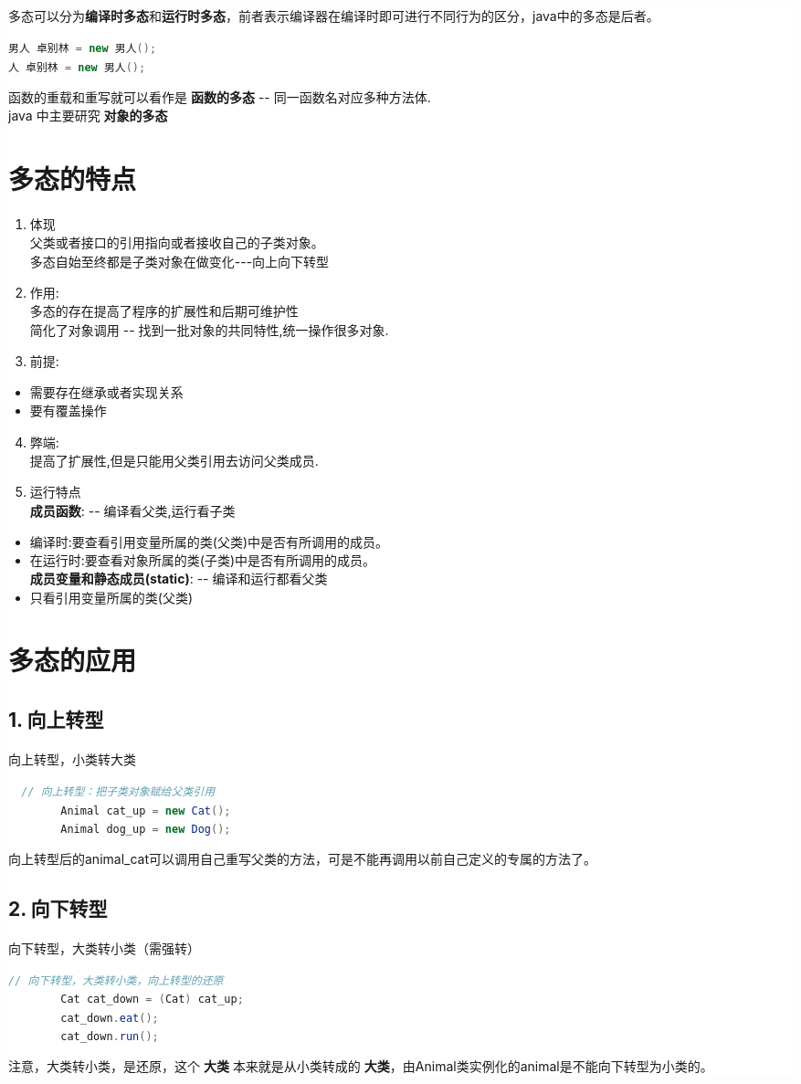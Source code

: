多态可以分为**编译时多态**和**运行时多态**，前者表示编译器在编译时即可进行不同行为的区分，java中的多态是后者。  

```java
男人 卓别林 = new 男人();
人 卓别林 = new 男人();
```
函数的重载和重写就可以看作是 **函数的多态** -- 同一函数名对应多种方法体.  
java 中主要研究 **对象的多态**  

# 多态的特点
1. 体现  
父类或者接口的引用指向或者接收自己的子类对象。  
多态自始至终都是子类对象在做变化---向上向下转型  

2. 作用:  
多态的存在提高了程序的扩展性和后期可维护性  
简化了对象调用 -- 找到一批对象的共同特性,统一操作很多对象.  

3. 前提:  
  - 需要存在继承或者实现关系  
  - 要有覆盖操作  

4. 弊端:  
提高了扩展性,但是只能用父类引用去访问父类成员.  

5. 运行特点  
**成员函数**: -- 编译看父类,运行看子类  
  - 编译时:要查看引用变量所属的类(父类)中是否有所调用的成员。  
  - 在运行时:要查看对象所属的类(子类)中是否有所调用的成员。  
**成员变量和静态成员(static)**: -- 编译和运行都看父类  
  - 只看引用变量所属的类(父类)  

# 多态的应用

## 1. 向上转型
向上转型，小类转大类  

```java
  // 向上转型：把子类对象赋给父类引用
        Animal cat_up = new Cat();
        Animal dog_up = new Dog();
```
向上转型后的animal_cat可以调用自己重写父类的方法，可是不能再调用以前自己定义的专属的方法了。  

## 2. 向下转型
向下转型，大类转小类（需强转）  

```java
// 向下转型，大类转小类，向上转型的还原
		Cat cat_down = (Cat) cat_up;
		cat_down.eat();
		cat_down.run();
```
注意，大类转小类，是还原，这个 **大类** 本来就是从小类转成的 **大类**，由Animal类实例化的animal是不能向下转型为小类的。  
